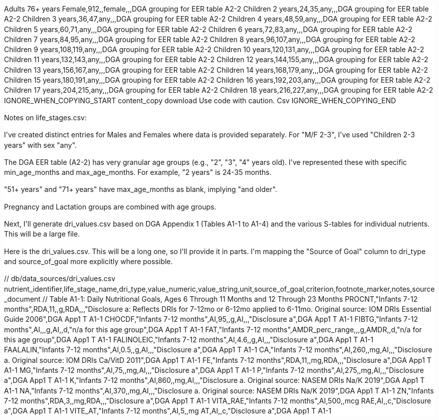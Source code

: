 Adults 76+ years Female,912,,female,,,DGA grouping for EER table A2-2
Children 2 years,24,35,any,,,DGA grouping for EER table A2-2
Children 3 years,36,47,any,,,DGA grouping for EER table A2-2
Children 4 years,48,59,any,,,DGA grouping for EER table A2-2
Children 5 years,60,71,any,,,DGA grouping for EER table A2-2
Children 6 years,72,83,any,,,DGA grouping for EER table A2-2
Children 7 years,84,95,any,,,DGA grouping for EER table A2-2
Children 8 years,96,107,any,,,DGA grouping for EER table A2-2
Children 9 years,108,119,any,,,DGA grouping for EER table A2-2
Children 10 years,120,131,any,,,DGA grouping for EER table A2-2
Children 11 years,132,143,any,,,DGA grouping for EER table A2-2
Children 12 years,144,155,any,,,DGA grouping for EER table A2-2
Children 13 years,156,167,any,,,DGA grouping for EER table A2-2
Children 14 years,168,179,any,,,DGA grouping for EER table A2-2
Children 15 years,180,191,any,,,DGA grouping for EER table A2-2
Children 16 years,192,203,any,,,DGA grouping for EER table A2-2
Children 17 years,204,215,any,,,DGA grouping for EER table A2-2
Children 18 years,216,227,any,,,DGA grouping for EER table A2-2
IGNORE_WHEN_COPYING_START
content_copy
download
Use code with caution.
Csv
IGNORE_WHEN_COPYING_END

Notes on life_stages.csv:

I've created distinct entries for Males and Females where data is provided separately. For "M/F 2-3", I've used "Children 2-3 years" with sex "any".

The DGA EER table (A2-2) has very granular age groups (e.g., "2", "3", "4" years old). I've represented these with specific min_age_months and max_age_months. For example, "2 years" is 24-35 months.

"51+ years" and "71+ years" have max_age_months as blank, implying "and older".

Pregnancy and Lactation groups are combined with age groups.

Next, I'll generate dri_values.csv based on DGA Appendix 1 (Tables A1-1 to A1-4) and the various S-tables for individual nutrients. This will be a large file.

Here is the dri_values.csv. This will be a long one, so I'll provide it in parts. I'm mapping the "Source of Goal" column to dri_type and source_of_goal more explicitly where possible.

// db/data_sources/dri_values.csv
nutrient_identifier,life_stage_name,dri_type,value_numeric,value_string,unit,source_of_goal,criterion,footnote_marker,notes,source_document
// Table A1-1: Daily Nutritional Goals, Ages 6 Through 11 Months and 12 Through 23 Months
PROCNT,"Infants 7-12 months",RDA,11,,g,RDA,,,"Disclosure a: Reflects DRIs for 7-12mo or 6-12mo applied to 6-11mo. Original source: IOM DRIs Essential Guide 2006",DGA App1 T A1-1
CHOCDF,"Infants 7-12 months",AI,95,,g,AI,,,"Disclosure a",DGA App1 T A1-1
FIBTG,"Infants 7-12 months",AI,,,g,AI,,d,"n/a for this age group",DGA App1 T A1-1
FAT,"Infants 7-12 months",AMDR_perc_range,,,g,AMDR,,d,"n/a for this age group",DGA App1 T A1-1
FALINOLEIC,"Infants 7-12 months",AI,4.6,,g,AI,,,"Disclosure a",DGA App1 T A1-1
FAALALIN,"Infants 7-12 months",AI,0.5,,g,AI,,,"Disclosure a",DGA App1 T A1-1
CA,"Infants 7-12 months",AI,260,,mg,AI,,,"Disclosure a. Original source: IOM DRIs Ca/VitD 2011",DGA App1 T A1-1
FE,"Infants 7-12 months",RDA,11,,mg,RDA,,,"Disclosure a",DGA App1 T A1-1
MG,"Infants 7-12 months",AI,75,,mg,AI,,,"Disclosure a",DGA App1 T A1-1
P,"Infants 7-12 months",AI,275,,mg,AI,,,"Disclosure a",DGA App1 T A1-1
K,"Infants 7-12 months",AI,860,,mg,AI,,,"Disclosure a. Original source: NASEM DRIs Na/K 2019",DGA App1 T A1-1
NA,"Infants 7-12 months",AI,370,,mg,AI,,,"Disclosure a. Original source: NASEM DRIs Na/K 2019",DGA App1 T A1-1
ZN,"Infants 7-12 months",RDA,3,,mg,RDA,,,"Disclosure a",DGA App1 T A1-1
VITA_RAE,"Infants 7-12 months",AI,500,,mcg RAE,AI,,c,"Disclosure a",DGA App1 T A1-1
VITE_AT,"Infants 7-12 months",AI,5,,mg AT,AI,,c,"Disclosure a",DGA App1 T A1-1
